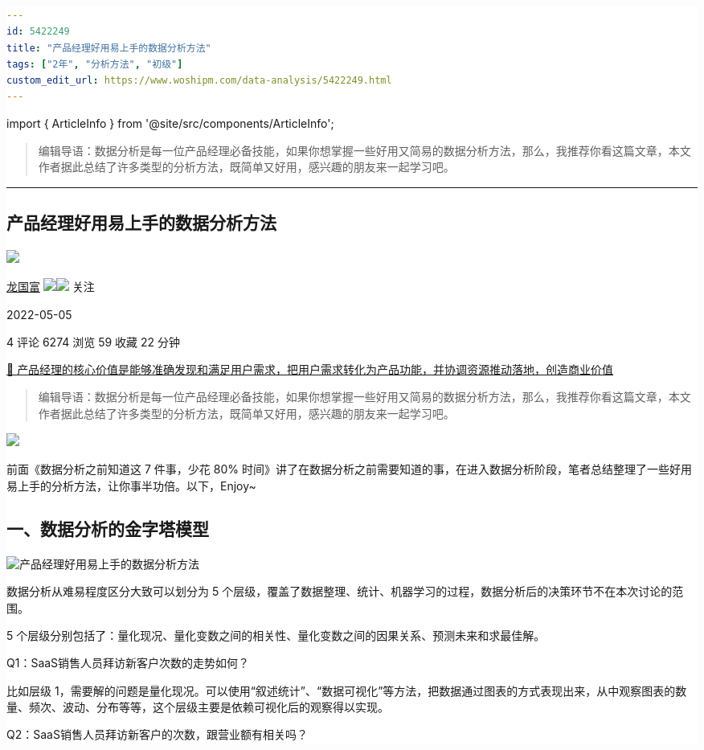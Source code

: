 ```yaml
---
id: 5422249
title: "产品经理好用易上手的数据分析方法"
tags: ["2年", "分析方法", "初级"]
custom_edit_url: https://www.woshipm.com/data-analysis/5422249.html
---
```

import { ArticleInfo } from '@site/src/components/ArticleInfo';

<ArticleInfo
    author="龙国富"
    authorLink="https://www.woshipm.com/u/100850"
    published="2022-05-05"
    views={6274}
    comments={4}
    collects={59}
/>

> 编辑导语：数据分析是每一位产品经理必备技能，如果你想掌握一些好用又简易的数据分析方法，那么，我推荐你看这篇文章，本文作者据此总结了许多类型的分析方法，既简单又好用，感兴趣的朋友来一起学习吧。

---

## 产品经理好用易上手的数据分析方法

[![](https://static.woshipm.com/view/woshipm_api_def_20230111172317_6089.png?imageView2/1/w/72/h/72/q/100)](https://www.woshipm.com/u/100850)

[龙国富](https://www.woshipm.com/u/100850) ![](https://static.woshipm.com/tag/1121_1@2x.png)![](https://static.woshipm.com/tag/2204_1@2x.png) 关注

2022-05-05

4 评论 6274 浏览 59 收藏 22 分钟

[🔗 产品经理的核心价值是能够准确发现和满足用户需求，把用户需求转化为产品功能，并协调资源推动落地，创造商业价值](https://ke.qidianla.com/courses/90pm)

> 编辑导语：数据分析是每一位产品经理必备技能，如果你想掌握一些好用又简易的数据分析方法，那么，我推荐你看这篇文章，本文作者据此总结了许多类型的分析方法，既简单又好用，感兴趣的朋友来一起学习吧。

![](https://image.yunyingpai.com/wp/2022/05/XbwJIEQO1VkWaTSnKTZe.jpg)

前面《数据分析之前知道这 7 件事，少花 80% 时间》讲了在数据分析之前需要知道的事，在进入数据分析阶段，笔者总结整理了一些好用易上手的分析方法，让你事半功倍。以下，Enjoy~

## 一、数据分析的金字塔模型

![产品经理好用易上手的数据分析方法](https://image.yunyingpai.com/wp/2022/05/aYm7fTh9Tr8LLWvn6c1m.png)

数据分析从难易程度区分大致可以划分为 5 个层级，覆盖了数据整理、统计、机器学习的过程，数据分析后的决策环节不在本次讨论的范围。

5 个层级分别包括了：量化现况、量化变数之间的相关性、量化变数之间的因果关系、预测未来和求最佳解。

Q1：SaaS销售人员拜访新客户次数的走势如何？

比如层级 1，需要解的问题是量化现况。可以使用“叙述统计”、“数据可视化”等方法，把数据通过图表的方式表现出来，从中观察图表的数量、频次、波动、分布等等，这个层级主要是依赖可视化后的观察得以实现。

Q2：SaaS销售人员拜访新客户的次数，跟营业额有相关吗？

